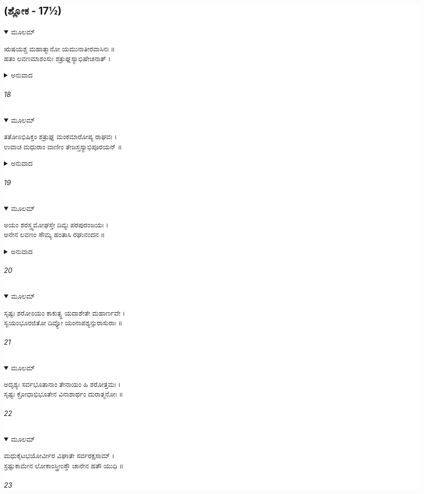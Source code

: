 ## (ಶ್ಲೋಕ - 17½)


<details open><summary>ಮೂಲಮ್</summary>

ಋಷಯಶ್ಚ ಮಹಾತ್ಮಾನೋ ಯಮುನಾತೀರವಾಸಿನಃ ॥  
ಹತಂ ಲವಣಮಾಶಂಸುಃ ಶತ್ರುಘ್ನಸ್ಯಾಭಿಷೇಚನಾತ್ ।
</details>

<details><summary>ಅನುವಾದ</summary></details>

###### 18


<details open><summary>ಮೂಲಮ್</summary>

ತತೋಽಭಿಷಿಕ್ತಂ ಶತ್ರುಘ್ನ ಮಂಕಮಾರೋಪ್ಯ ರಾಘವಃ ।  
ಉವಾಚ ಮಧುರಾಂ ವಾಣೀಂ ತೇಜಸ್ತಸ್ಯಾಭಿಪೂರಯನ್ ॥
</details>

<details><summary>ಅನುವಾದ</summary></details>

###### 19


<details open><summary>ಮೂಲಮ್</summary>

ಅಯಂ ಶರಸ್ತ್ವಮೋಘಸ್ತೇ ದಿವ್ಯಃ ಪರಪುರಂಜಯಃ ।  
ಅನೇನ ಲವಣಂ ಸೌಮ್ಯ ಹಂತಾಸಿ ರಘುನಂದನ ॥
</details>

<details><summary>ಅನುವಾದ</summary></details>

###### 20


<details open><summary>ಮೂಲಮ್</summary>

ಸೃಷ್ಟಃ ಶರೋಽಯಂ ಕಾಕುತ್ಸ್ಥ ಯದಾಶೇತೇ ಮಹಾರ್ಣವೇ ।  
ಸ್ವಯಂಭೂರಜಿತೋ ದಿವ್ಯೋ ಯಂನಾಪಶ್ಯನ್ಸುರಾಸುರಾಃ ॥
</details>

###### 21


<details open><summary>ಮೂಲಮ್</summary>

ಅದೃಶ್ಯಃ ಸರ್ವಭೂತಾನಾಂ ತೇನಾಯಂ ಹಿ ಶರೋತ್ತಮಃ ।  
ಸೃಷ್ಟಃ ಕ್ರೋಧಾಭಿಭೂತೇನ ವಿನಾಶಾರ್ಥಂ ದುರಾತ್ಮನೋಃ ॥
</details>

###### 22


<details open><summary>ಮೂಲಮ್</summary>

ಮಧುಕೈಟಭಯೋರ್ವೀರ ವಿಘಾತೇ ಸರ್ವರಕ್ಷಸಾಮ್ ।  
ಸ್ರಷ್ಟುಕಾಮೇನ ಲೋಕಾಂಸ್ತ್ರೀಂಸ್ತೌ ಚಾನೇನ ಹತೌ ಯುಧಿ ॥
</details>

###### 23
